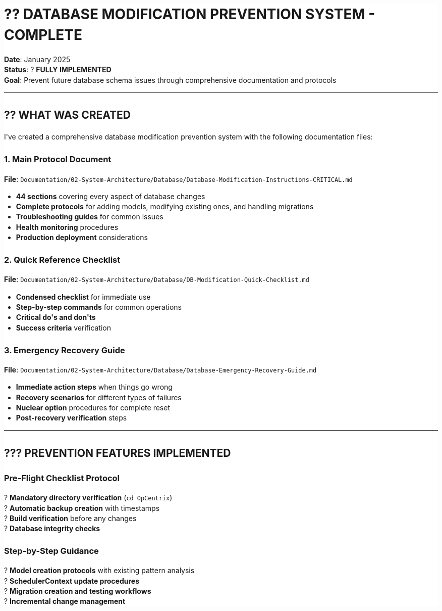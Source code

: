 # ?? **DATABASE MODIFICATION PREVENTION SYSTEM - COMPLETE**

**Date**: January 2025  
**Status**: ? **FULLY IMPLEMENTED**  
**Goal**: Prevent future database schema issues through comprehensive documentation and protocols

---

## ?? **WHAT WAS CREATED**

I've created a comprehensive database modification prevention system with the following documentation files:

### **1. Main Protocol Document**
**File**: `Documentation/02-System-Architecture/Database/Database-Modification-Instructions-CRITICAL.md`
- **44 sections** covering every aspect of database changes
- **Complete protocols** for adding models, modifying existing ones, and handling migrations
- **Troubleshooting guides** for common issues
- **Health monitoring** procedures
- **Production deployment** considerations

### **2. Quick Reference Checklist**
**File**: `Documentation/02-System-Architecture/Database/DB-Modification-Quick-Checklist.md`
- **Condensed checklist** for immediate use
- **Step-by-step commands** for common operations
- **Critical do's and don'ts**
- **Success criteria** verification

### **3. Emergency Recovery Guide**
**File**: `Documentation/02-System-Architecture/Database/Database-Emergency-Recovery-Guide.md`
- **Immediate action steps** when things go wrong
- **Recovery scenarios** for different types of failures
- **Nuclear option** procedures for complete reset
- **Post-recovery verification** steps

---

## ??? **PREVENTION FEATURES IMPLEMENTED**

### **Pre-Flight Checklist Protocol**
? **Mandatory directory verification** (`cd OpCentrix`)  
? **Automatic backup creation** with timestamps  
? **Build verification** before any changes  
? **Database integrity checks**  

### **Step-by-Step Guidance**
? **Model creation protocols** with existing pattern analysis  
? **SchedulerContext update procedures**  
? **Migration creation and testing workflows**  
? **Incremental change management**  
